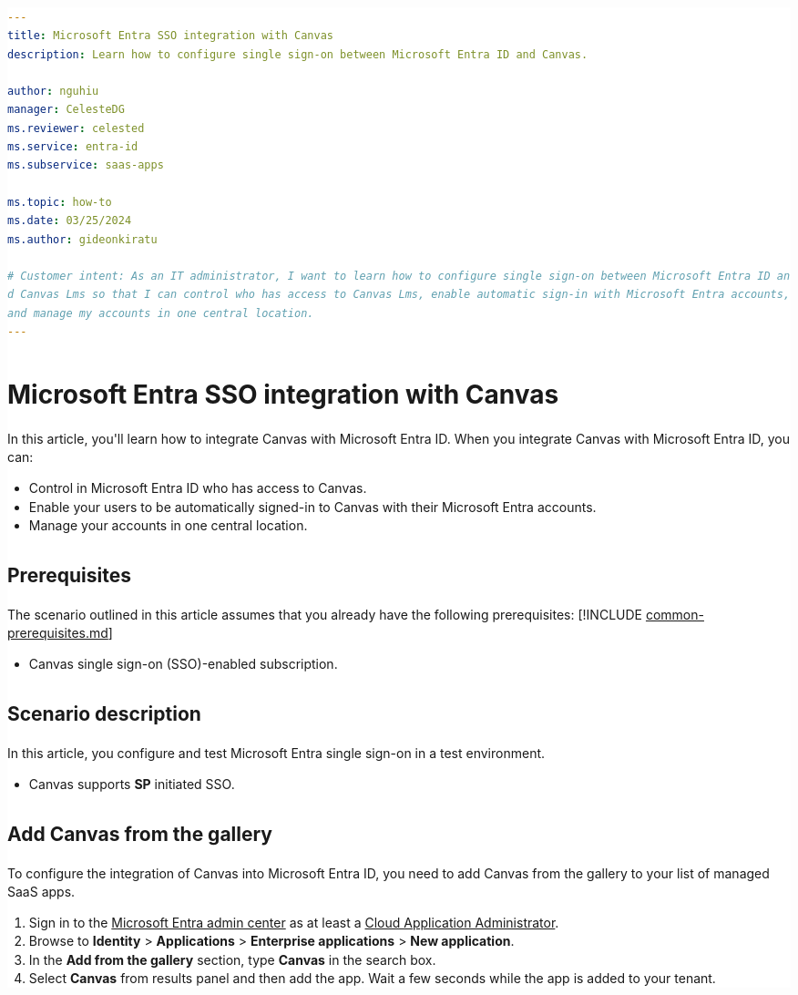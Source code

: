 ```yaml
---
title: Microsoft Entra SSO integration with Canvas
description: Learn how to configure single sign-on between Microsoft Entra ID and Canvas.

author: nguhiu
manager: CelesteDG
ms.reviewer: celested
ms.service: entra-id
ms.subservice: saas-apps

ms.topic: how-to
ms.date: 03/25/2024
ms.author: gideonkiratu

# Customer intent: As an IT administrator, I want to learn how to configure single sign-on between Microsoft Entra ID and Canvas Lms so that I can control who has access to Canvas Lms, enable automatic sign-in with Microsoft Entra accounts, and manage my accounts in one central location.
---
```

# Microsoft Entra SSO integration with Canvas

In this article,  you'll learn how to integrate Canvas with Microsoft Entra ID. When you integrate Canvas with Microsoft Entra ID, you can:

* Control in Microsoft Entra ID who has access to Canvas.
* Enable your users to be automatically signed-in to Canvas with their Microsoft Entra accounts.
* Manage your accounts in one central location.

## Prerequisites
The scenario outlined in this article assumes that you already have the following prerequisites:
[!INCLUDE [common-prerequisites.md](~/identity/saas-apps/includes/common-prerequisites.md)]
* Canvas single sign-on (SSO)-enabled subscription.

## Scenario description

In this article,  you configure and test Microsoft Entra single sign-on in a test environment.

* Canvas supports **SP** initiated SSO.

## Add Canvas from the gallery

To configure the integration of Canvas into Microsoft Entra ID, you need to add Canvas from the gallery to your list of managed SaaS apps.

1. Sign in to the [Microsoft Entra admin center](https://entra.microsoft.com) as at least a [Cloud Application Administrator](~/identity/role-based-access-control/permissions-reference.md#cloud-application-administrator).
1. Browse to **Identity** > **Applications** > **Enterprise applications** > **New application**.
1. In the **Add from the gallery** section, type **Canvas** in the search box.
1. Select **Canvas** from results panel and then add the app. Wait a few seconds while the app is added to your tenant.
